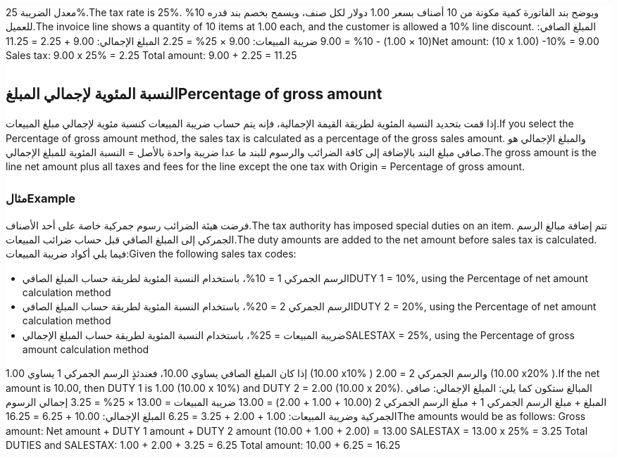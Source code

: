 
<span data-ttu-id="c7bb9-110">معدل الضريبة 25%.</span><span class="sxs-lookup"><span data-stu-id="c7bb9-110">The tax rate is 25%.</span></span> <span data-ttu-id="c7bb9-111">ويوضح بند الفاتورة كمية مكونة من 10 أصناف بسعر 1.00 دولار لكل صنف، ويسمح بخصم بند قدره 10% للعميل.</span><span class="sxs-lookup"><span data-stu-id="c7bb9-111">The invoice line shows a quantity of 10 items at 1.00 each, and the customer is allowed a 10% line discount.</span></span> <span data-ttu-id="c7bb9-112">المبلغ الصافي: (10 × 1.00) - 10% = 9.00 ضريبة المبيعات: 9.00 × 25% = 2.25 المبلغ الإجمالي: 9.00 + 2.25 = 11.25</span><span class="sxs-lookup"><span data-stu-id="c7bb9-112">Net amount: (10 x 1.00) -10% = 9.00 Sales tax: 9.00 x 25% = 2.25 Total amount: 9.00 + 2.25 = 11.25</span></span>

## <a name="percentage-of-gross-amount"></a><span data-ttu-id="c7bb9-113"> النسبة المئوية لإجمالي المبلغ</span><span class="sxs-lookup"><span data-stu-id="c7bb9-113">Percentage of gross amount</span></span>
<span data-ttu-id="c7bb9-114">إذا قمت بتحديد النسبة المئوية لطريقة القيمة الإجمالية، فإنه يتم حساب ضريبة المبيعات كنسبة مئوية لإجمالي مبلغ المبيعات.</span><span class="sxs-lookup"><span data-stu-id="c7bb9-114">If you select the Percentage of gross amount method, the sales tax is calculated as a percentage of the gross sales amount.</span></span> <span data-ttu-id="c7bb9-115">والمبلغ الإجمالي هو صافي مبلغ البند بالإضافة إلى كافة الضرائب والرسوم للبند ما عدا ضريبة واحدة بالأصل = النسبة المئوية للمبلغ الإجمالي.</span><span class="sxs-lookup"><span data-stu-id="c7bb9-115">The gross amount is the line net amount plus all taxes and fees for the line except the one tax with Origin = Percentage of gross amount.</span></span>
### <a name="example"></a><span data-ttu-id="c7bb9-116">مثال</span><span class="sxs-lookup"><span data-stu-id="c7bb9-116">Example</span></span>

<span data-ttu-id="c7bb9-117">فرضت هيئة الضرائب رسوم جمركية خاصة على أحد الأصناف.</span><span class="sxs-lookup"><span data-stu-id="c7bb9-117">The tax authority has imposed special duties on an item.</span></span> <span data-ttu-id="c7bb9-118">تتم إضافة مبالغ الرسم الجمركي إلى المبلغ الصافي قبل حساب ضرائب المبيعات.</span><span class="sxs-lookup"><span data-stu-id="c7bb9-118">The duty amounts are added to the net amount before sales tax is calculated.</span></span> <span data-ttu-id="c7bb9-119">فيما يلي أكواد ضريبة المبيعات:</span><span class="sxs-lookup"><span data-stu-id="c7bb9-119">Given the following sales tax codes:</span></span>
-   <span data-ttu-id="c7bb9-120">الرسم الجمركي 1 = 10%، باستخدام النسبة المئوية لطريقة حساب المبلغ الصافي</span><span class="sxs-lookup"><span data-stu-id="c7bb9-120">DUTY 1 = 10%, using the Percentage of net amount calculation method</span></span>
-   <span data-ttu-id="c7bb9-121">الرسم الجمركي 2 = 20%، باستخدام النسبة المئوية لطريقة حساب المبلغ الصافي</span><span class="sxs-lookup"><span data-stu-id="c7bb9-121">DUTY 2 = 20%, using the Percentage of net amount calculation method</span></span>
-   <span data-ttu-id="c7bb9-122">ضريبة المبيعات = 25%، باستخدام النسبة المئوية لطريقة حساب المبلغ الإجمالي</span><span class="sxs-lookup"><span data-stu-id="c7bb9-122">SALESTAX = 25%, using the Percentage of gross amount calculation method</span></span>

<span data-ttu-id="c7bb9-123">إذا كان المبلغ الصافي يساوي 10.00، فعندئذٍ الرسم الجمركي 1 يساوي 1.00 (10.00 x‏ 10%) والرسم الجمركي 2 = 2.00 (10.00 x‏ 20%).</span><span class="sxs-lookup"><span data-stu-id="c7bb9-123">If the net amount is 10.00, then DUTY 1 is 1.00 (10.00 x 10%) and DUTY 2 = 2.00 (10.00 x 20%).</span></span> <span data-ttu-id="c7bb9-124">المبالغ ستكون كما يلي: المبلغ الإجمالي: صافي المبلغ + مبلغ الرسم الجمركي 1 + مبلغ الرسم الجمركي 2 (10.00 + 1.00 + 2.00) = 13.00 ضريبة المبيعات = 13.00 × 25% = 3.25 إجمالي الرسوم الجمركية وضريبة المبيعات: 1.00 + 2.00 + 3.25 = 6.25 المبلغ الإجمالي: 10.00 + 6.25 = 16.25</span><span class="sxs-lookup"><span data-stu-id="c7bb9-124">The amounts would be as follows: Gross amount: Net amount + DUTY 1 amount + DUTY 2 amount (10.00 + 1.00 + 2.00) = 13.00 SALESTAX = 13.00 x 25% = 3.25 Total DUTIES and SALESTAX: 1.00 + 2.00 + 3.25 = 6.25 Total amount: 10.00 + 6.25 = 16.25</span></span>
